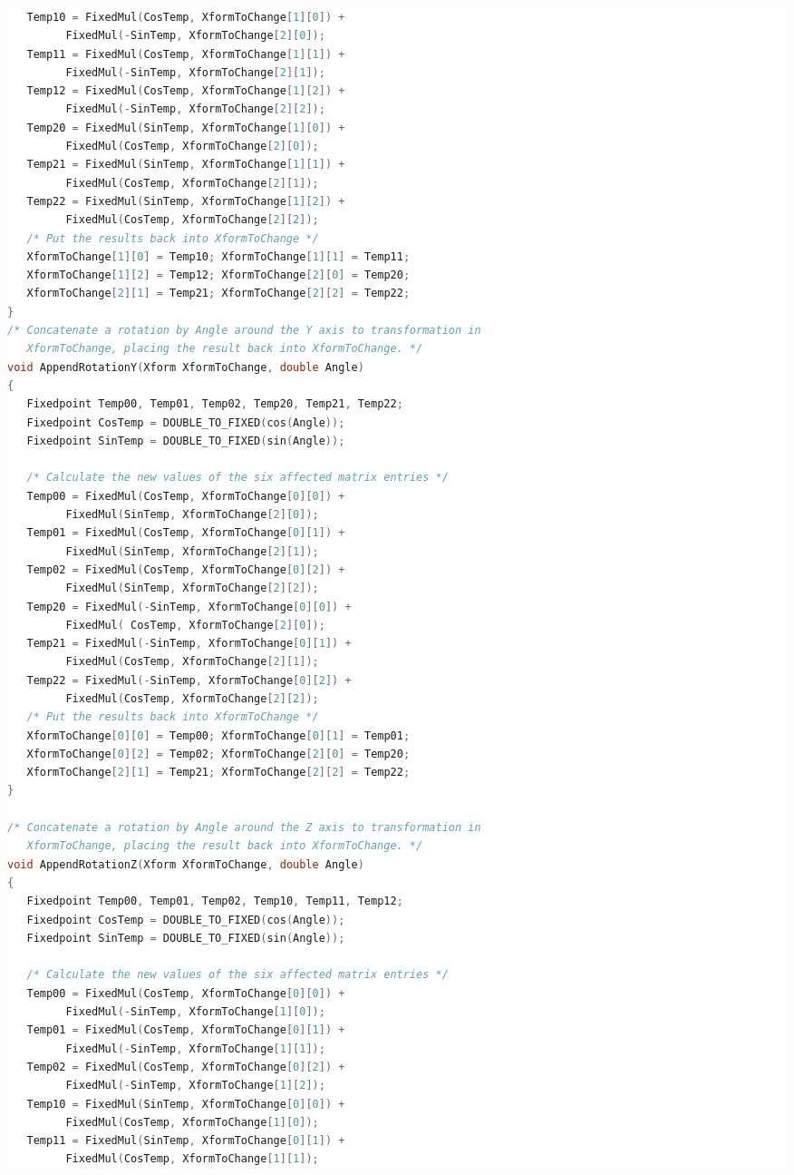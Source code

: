 ```c
   Temp10 = FixedMul(CosTemp, XformToChange[1][0]) +
         FixedMul(-SinTemp, XformToChange[2][0]);
   Temp11 = FixedMul(CosTemp, XformToChange[1][1]) +
         FixedMul(-SinTemp, XformToChange[2][1]);
   Temp12 = FixedMul(CosTemp, XformToChange[1][2]) +
         FixedMul(-SinTemp, XformToChange[2][2]);
   Temp20 = FixedMul(SinTemp, XformToChange[1][0]) +
         FixedMul(CosTemp, XformToChange[2][0]);
   Temp21 = FixedMul(SinTemp, XformToChange[1][1]) +
         FixedMul(CosTemp, XformToChange[2][1]);
   Temp22 = FixedMul(SinTemp, XformToChange[1][2]) +
         FixedMul(CosTemp, XformToChange[2][2]);
   /* Put the results back into XformToChange */
   XformToChange[1][0] = Temp10; XformToChange[1][1] = Temp11;
   XformToChange[1][2] = Temp12; XformToChange[2][0] = Temp20;
   XformToChange[2][1] = Temp21; XformToChange[2][2] = Temp22;
}
/* Concatenate a rotation by Angle around the Y axis to transformation in
   XformToChange, placing the result back into XformToChange. */
void AppendRotationY(Xform XformToChange, double Angle)
{
   Fixedpoint Temp00, Temp01, Temp02, Temp20, Temp21, Temp22;
   Fixedpoint CosTemp = DOUBLE_TO_FIXED(cos(Angle));
   Fixedpoint SinTemp = DOUBLE_TO_FIXED(sin(Angle));

   /* Calculate the new values of the six affected matrix entries */
   Temp00 = FixedMul(CosTemp, XformToChange[0][0]) +
         FixedMul(SinTemp, XformToChange[2][0]);
   Temp01 = FixedMul(CosTemp, XformToChange[0][1]) +
         FixedMul(SinTemp, XformToChange[2][1]);
   Temp02 = FixedMul(CosTemp, XformToChange[0][2]) +
         FixedMul(SinTemp, XformToChange[2][2]);
   Temp20 = FixedMul(-SinTemp, XformToChange[0][0]) +
         FixedMul( CosTemp, XformToChange[2][0]);
   Temp21 = FixedMul(-SinTemp, XformToChange[0][1]) +
         FixedMul(CosTemp, XformToChange[2][1]);
   Temp22 = FixedMul(-SinTemp, XformToChange[0][2]) +
         FixedMul(CosTemp, XformToChange[2][2]);
   /* Put the results back into XformToChange */
   XformToChange[0][0] = Temp00; XformToChange[0][1] = Temp01;
   XformToChange[0][2] = Temp02; XformToChange[2][0] = Temp20;
   XformToChange[2][1] = Temp21; XformToChange[2][2] = Temp22;
}

/* Concatenate a rotation by Angle around the Z axis to transformation in
   XformToChange, placing the result back into XformToChange. */
void AppendRotationZ(Xform XformToChange, double Angle)
{
   Fixedpoint Temp00, Temp01, Temp02, Temp10, Temp11, Temp12;
   Fixedpoint CosTemp = DOUBLE_TO_FIXED(cos(Angle));
   Fixedpoint SinTemp = DOUBLE_TO_FIXED(sin(Angle));

   /* Calculate the new values of the six affected matrix entries */
   Temp00 = FixedMul(CosTemp, XformToChange[0][0]) +
         FixedMul(-SinTemp, XformToChange[1][0]);
   Temp01 = FixedMul(CosTemp, XformToChange[0][1]) +
         FixedMul(-SinTemp, XformToChange[1][1]);
   Temp02 = FixedMul(CosTemp, XformToChange[0][2]) +
         FixedMul(-SinTemp, XformToChange[1][2]);
   Temp10 = FixedMul(SinTemp, XformToChange[0][0]) +
         FixedMul(CosTemp, XformToChange[1][0]);
   Temp11 = FixedMul(SinTemp, XformToChange[0][1]) +
         FixedMul(CosTemp, XformToChange[1][1]);
```